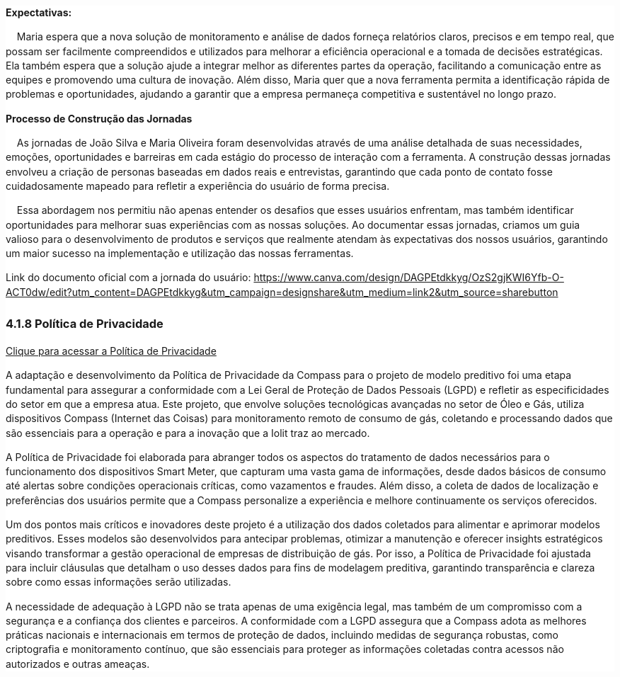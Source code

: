 **Expectativas:**

&nbsp;&nbsp;&nbsp;&nbsp;Maria espera que a nova solução de monitoramento e análise de dados forneça relatórios claros, precisos e em tempo real, que possam ser facilmente compreendidos e utilizados para melhorar a eficiência operacional e a tomada de decisões estratégicas. Ela também espera que a solução ajude a integrar melhor as diferentes partes da operação, facilitando a comunicação entre as equipes e promovendo uma cultura de inovação. Além disso, Maria quer que a nova ferramenta permita a identificação rápida de problemas e oportunidades, ajudando a garantir que a empresa permaneça competitiva e sustentável no longo prazo.

**Processo de Construção das Jornadas**

&nbsp;&nbsp;&nbsp;&nbsp;As jornadas de João Silva e Maria Oliveira foram desenvolvidas através de uma análise detalhada de suas necessidades, emoções, oportunidades e barreiras em cada estágio do processo de interação com a ferramenta. A construção dessas jornadas envolveu a criação de personas baseadas em dados reais e entrevistas, garantindo que cada ponto de contato fosse cuidadosamente mapeado para refletir a experiência do usuário de forma precisa.

&nbsp;&nbsp;&nbsp;&nbsp;Essa abordagem nos permitiu não apenas entender os desafios que esses usuários enfrentam, mas também identificar oportunidades para melhorar suas experiências com as nossas soluções. Ao documentar essas jornadas, criamos um guia valioso para o desenvolvimento de produtos e serviços que realmente atendam às expectativas dos nossos usuários, garantindo um maior sucesso na implementação e utilização das nossas ferramentas.

Link do documento oficial com a jornada do usuário:
https://www.canva.com/design/DAGPEtdkkyg/OzS2gjKWI6Yfb-O-ACT0dw/edit?utm_content=DAGPEtdkkyg&utm_campaign=designshare&utm_medium=link2&utm_source=sharebutton


### 4.1.8 Política de Privacidade

[Clique para acessar a Política de Privacidade](https://drive.google.com/file/d/19vRBfdZ6urTdNFFIrkVh1ighMVgykdSd/view?usp=sharing)

A adaptação e desenvolvimento da Política de Privacidade da Compass para o projeto de modelo preditivo foi uma etapa fundamental para assegurar a conformidade com a Lei Geral de Proteção de Dados Pessoais (LGPD) e refletir as especificidades do setor em que a empresa atua. Este projeto, que envolve soluções tecnológicas avançadas no setor de Óleo e Gás, utiliza dispositivos Compass (Internet das Coisas) para monitoramento remoto de consumo de gás, coletando e processando dados que são essenciais para a operação e para a inovação que a Iolit traz ao mercado.

A Política de Privacidade foi elaborada para abranger todos os aspectos do tratamento de dados necessários para o funcionamento dos dispositivos Smart Meter, que capturam uma vasta gama de informações, desde dados básicos de consumo até alertas sobre condições operacionais críticas, como vazamentos e fraudes. Além disso, a coleta de dados de localização e preferências dos usuários permite que a Compass personalize a experiência e melhore continuamente os serviços oferecidos.

Um dos pontos mais críticos e inovadores deste projeto é a utilização dos dados coletados para alimentar e aprimorar modelos preditivos. Esses modelos são desenvolvidos para antecipar problemas, otimizar a manutenção e oferecer insights estratégicos visando transformar a gestão operacional de empresas de distribuição de gás. Por isso, a Política de Privacidade foi ajustada para incluir cláusulas que detalham o uso desses dados para fins de modelagem preditiva, garantindo transparência e clareza sobre como essas informações serão utilizadas.

A necessidade de adequação à LGPD não se trata apenas de uma exigência legal, mas também de um compromisso com a segurança e a confiança dos clientes e parceiros. A conformidade com a LGPD assegura que a Compass adota as melhores práticas nacionais e internacionais em termos de proteção de dados, incluindo medidas de segurança robustas, como criptografia e monitoramento contínuo, que são essenciais para proteger as informações coletadas contra acessos não autorizados e outras ameaças.
